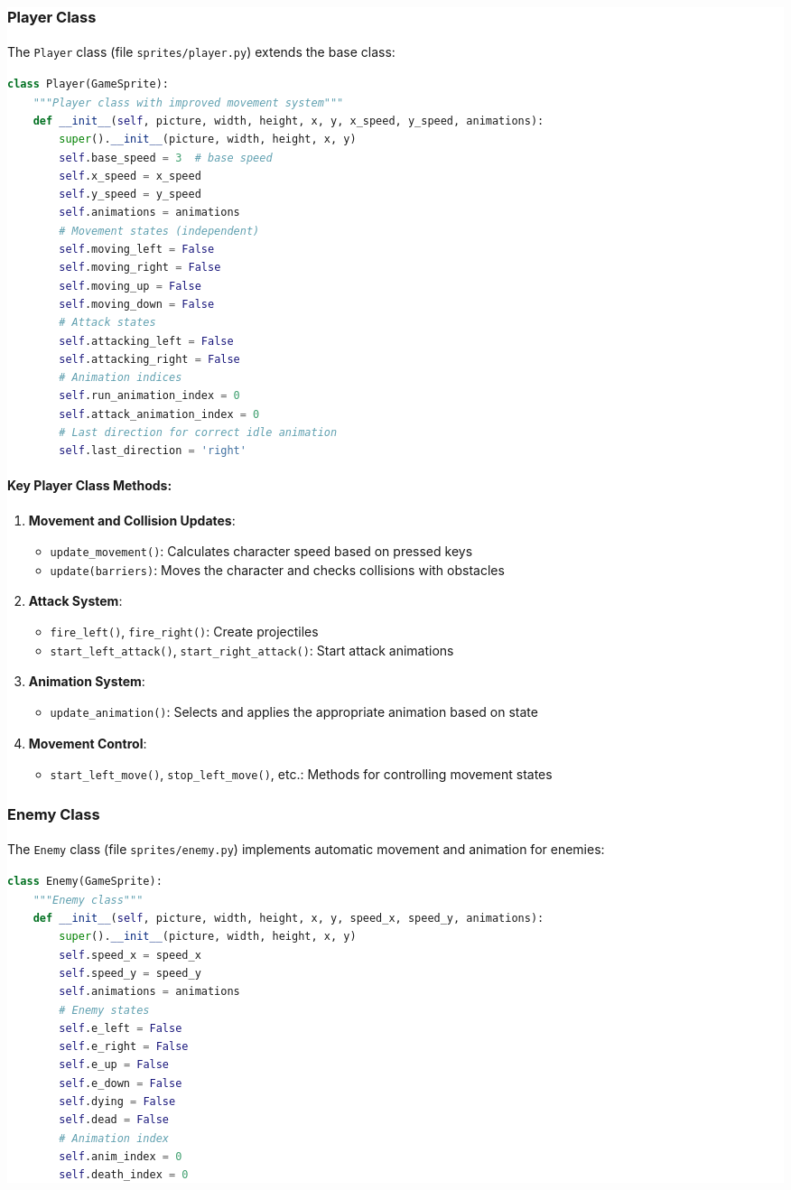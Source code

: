 ### Player Class

The `Player` class (file `sprites/player.py`) extends the base class:

```python
class Player(GameSprite):
    """Player class with improved movement system"""
    def __init__(self, picture, width, height, x, y, x_speed, y_speed, animations):
        super().__init__(picture, width, height, x, y)
        self.base_speed = 3  # base speed
        self.x_speed = x_speed
        self.y_speed = y_speed
        self.animations = animations
        # Movement states (independent)
        self.moving_left = False
        self.moving_right = False
        self.moving_up = False
        self.moving_down = False
        # Attack states
        self.attacking_left = False
        self.attacking_right = False
        # Animation indices
        self.run_animation_index = 0
        self.attack_animation_index = 0
        # Last direction for correct idle animation
        self.last_direction = 'right'
```

#### Key Player Class Methods:

1. **Movement and Collision Updates**:
   - `update_movement()`: Calculates character speed based on pressed keys
   - `update(barriers)`: Moves the character and checks collisions with obstacles

2. **Attack System**:
   - `fire_left()`, `fire_right()`: Create projectiles
   - `start_left_attack()`, `start_right_attack()`: Start attack animations

3. **Animation System**:
   - `update_animation()`: Selects and applies the appropriate animation based on state

4. **Movement Control**:
   - `start_left_move()`, `stop_left_move()`, etc.: Methods for controlling movement states

### Enemy Class

The `Enemy` class (file `sprites/enemy.py`) implements automatic movement and animation for enemies:

```python
class Enemy(GameSprite):
    """Enemy class"""
    def __init__(self, picture, width, height, x, y, speed_x, speed_y, animations):
        super().__init__(picture, width, height, x, y)
        self.speed_x = speed_x
        self.speed_y = speed_y
        self.animations = animations
        # Enemy states
        self.e_left = False
        self.e_right = False
        self.e_up = False
        self.e_down = False
        self.dying = False
        self.dead = False
        # Animation index
        self.anim_index = 0
        self.death_index = 0
```